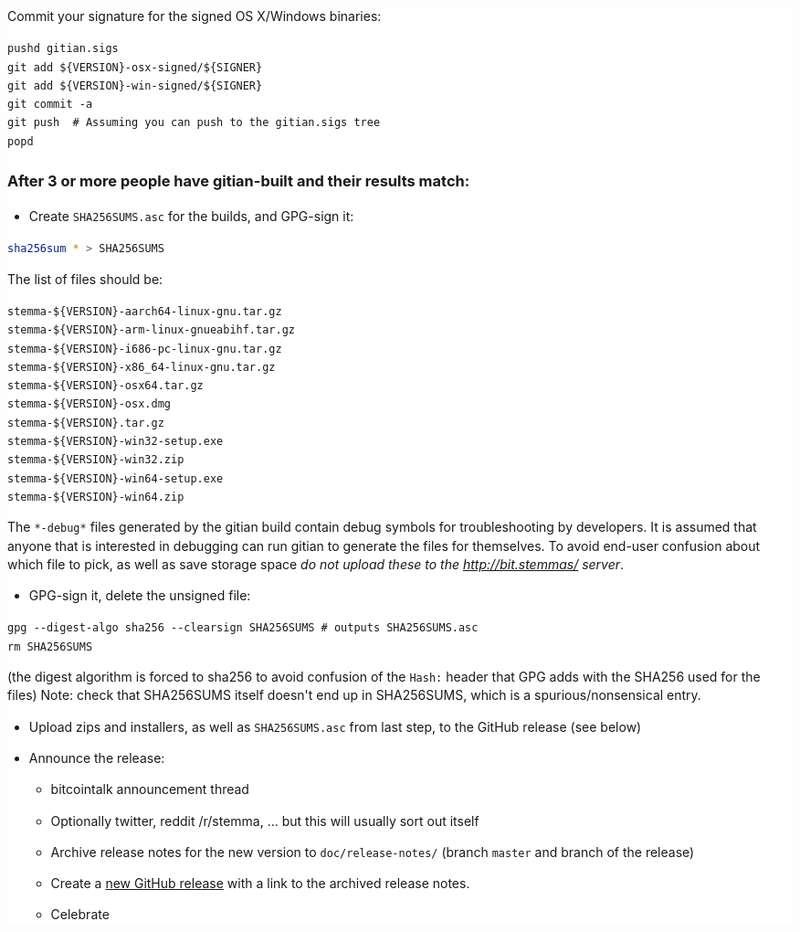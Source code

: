 Commit your signature for the signed OS X/Windows binaries:

    pushd gitian.sigs
    git add ${VERSION}-osx-signed/${SIGNER}
    git add ${VERSION}-win-signed/${SIGNER}
    git commit -a
    git push  # Assuming you can push to the gitian.sigs tree
    popd

### After 3 or more people have gitian-built and their results match:

- Create `SHA256SUMS.asc` for the builds, and GPG-sign it:

```bash
sha256sum * > SHA256SUMS
```

The list of files should be:
```
stemma-${VERSION}-aarch64-linux-gnu.tar.gz
stemma-${VERSION}-arm-linux-gnueabihf.tar.gz
stemma-${VERSION}-i686-pc-linux-gnu.tar.gz
stemma-${VERSION}-x86_64-linux-gnu.tar.gz
stemma-${VERSION}-osx64.tar.gz
stemma-${VERSION}-osx.dmg
stemma-${VERSION}.tar.gz
stemma-${VERSION}-win32-setup.exe
stemma-${VERSION}-win32.zip
stemma-${VERSION}-win64-setup.exe
stemma-${VERSION}-win64.zip
```
The `*-debug*` files generated by the gitian build contain debug symbols
for troubleshooting by developers. It is assumed that anyone that is interested
in debugging can run gitian to generate the files for themselves. To avoid
end-user confusion about which file to pick, as well as save storage
space *do not upload these to the http://bit.stemmas/ server*.

- GPG-sign it, delete the unsigned file:
```
gpg --digest-algo sha256 --clearsign SHA256SUMS # outputs SHA256SUMS.asc
rm SHA256SUMS
```
(the digest algorithm is forced to sha256 to avoid confusion of the `Hash:` header that GPG adds with the SHA256 used for the files)
Note: check that SHA256SUMS itself doesn't end up in SHA256SUMS, which is a spurious/nonsensical entry.

- Upload zips and installers, as well as `SHA256SUMS.asc` from last step, to the GitHub release (see below)

- Announce the release:

  - bitcointalk announcement thread

  - Optionally twitter, reddit /r/stemma, ... but this will usually sort out itself

  - Archive release notes for the new version to `doc/release-notes/` (branch `master` and branch of the release)

  - Create a [new GitHub release](https://github.com/STEMMA-Project/STEMMA/releases/new) with a link to the archived release notes.

  - Celebrate
